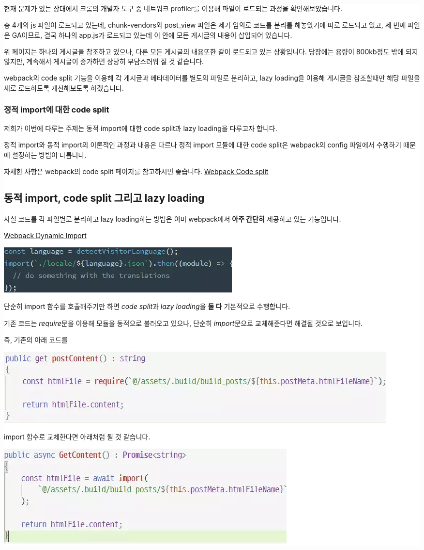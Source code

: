 현재 문제가 있는 상태에서 크롬의 개발자 도구 중 네트워크 profiler를 이용해 파일이 로드되는 과정을 확인해보았습니다.

총 4개의 js 파일이 로드되고 있는데, chunk-vendors와 post_view 파일은 제가 임의로 코드를 분리를 해놓았기에 따로 로드되고 있고, 세 번째 파일은 GA이므로, 결국 하나의 app.js가 로드되고 있는데 이 안에 모든 게시글의 내용이 삽입되어 있습니다.

위 페이지는 하나의 게시글을 참조하고 있으나, 다른 모든 게시글의 내용또한 같이 로드되고 있는 상황입니다. 당장에는 용량이 800kb정도 밖에 되지 않지만, 계속해서 게시글이 증가하면 상당히 부담스러워 질 것 같습니다.

webpack의 code split 기능을 이용해 각 게시글과 메타데이터를 별도의 파일로 분리하고, lazy loading을 이용해 게시글을 참조할때만 해당 파일을 새로 로드하도록 개선해보도록 하겠습니다.

### 정적 import에 대한 code split
저희가 이번에 다루는 주제는 동적 import에 대한 code split과 lazy loading을 다루고자 합니다.

정적 import와 동적 import의 이론적인 과정과 내용은 다르나 정적 import 모듈에 대한 code split은 webpack의 config 파일에서 수행하기 때문에 설정하는 방법이 다릅니다.

자세한 사항은 webpack의 code split 페이지를 참고하시면 좋습니다.
[Webpack Code split](https://webpack.js.org/guides/code-splitting/)

## 동적 import, code split 그리고 lazy loading
사실 코드를 각 파일별로 분리하고 lazy loading하는 방법은 이미 webpack에서 **아주 간단히** 제공하고 있는 기능입니다.

[Webpack Dynamic Import](https://webpack.js.org/api/module-methods/#dynamic-expressions-in-import)

![Webpack Dynamic Import eg](./images/webpack_dynamic_import.webp)

단순히 import 함수를 호출해주기만 하면 *code split*과 *lazy loading*을 **둘 다** 기본적으로 수행합니다.

기존 코드는 *require*문을 이용해 모듈을 동적으로 불러오고 있으나, 단순히 *import*문으로 교체해준다면 해결될 것으로 보입니다.

즉, 기존의 아래 코드를 

![](./images/getcontent_require.webp)

import 함수로 교체한다면 아래처럼 될 것 같습니다.

![](./images/getcontent_no_name.webp)
